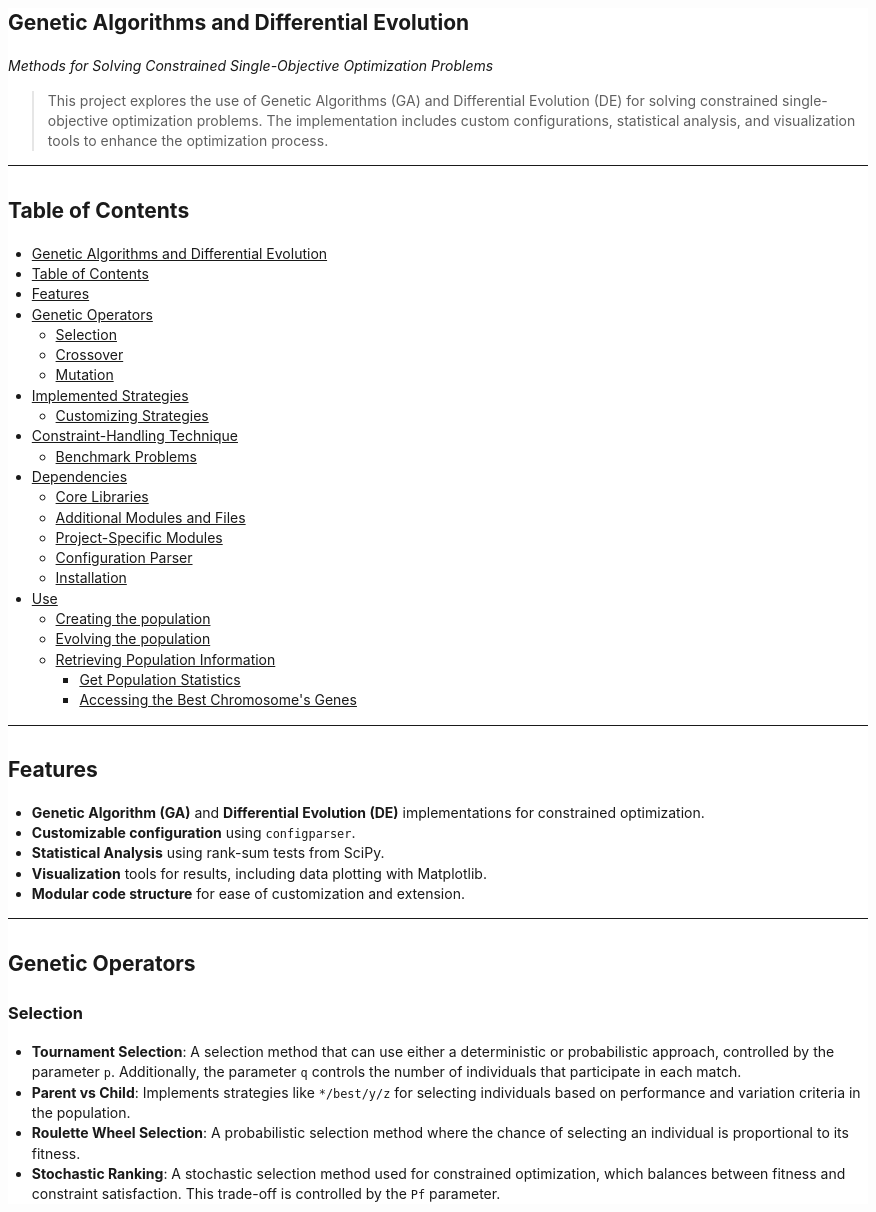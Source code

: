 ## Genetic Algorithms and Differential Evolution
*Methods for Solving Constrained Single-Objective Optimization Problems*

> This project explores the use of Genetic Algorithms (GA) and Differential Evolution (DE) for solving constrained single-objective optimization problems. The implementation includes custom configurations, statistical analysis, and visualization tools to enhance the optimization process.

---

## Table of Contents

- [Genetic Algorithms and Differential Evolution](#genetic-algorithms-and-differential-evolution)
- [Table of Contents](#table-of-contents)
- [Features](#features)
- [Genetic Operators](#genetic-operators)
  - [Selection](#selection)
  - [Crossover](#crossover)
  - [Mutation](#mutation)
- [Implemented Strategies](#implemented-strategies)
  - [Customizing Strategies](#customizing-strategies)
- [Constraint-Handling Technique](#constraint-handling-technique)
  - [Benchmark Problems](#benchmark-problems)
- [Dependencies](#dependencies)
  - [Core Libraries](#core-libraries)
  - [Additional Modules and Files](#additional-modules-and-files)
  - [Project-Specific Modules](#project-specific-modules)
  - [Configuration Parser](#configuration-parser)
  - [Installation](#installation)
- [Use](#use)
  - [Creating the population](#creating-the-population)
  - [Evolving the population](#evolving-the-population)
  - [Retrieving Population Information](#retrieving-population-information)
    - [Get Population Statistics](#get-population-statistics)
    - [Accessing the Best Chromosome's Genes](#accessing-the-best-chromosomes-genes)

---

## Features

- **Genetic Algorithm (GA)** and **Differential Evolution (DE)** implementations for constrained optimization.
- **Customizable configuration** using `configparser`.
- **Statistical Analysis** using rank-sum tests from SciPy.
- **Visualization** tools for results, including data plotting with Matplotlib.
- **Modular code structure** for ease of customization and extension.

---

## Genetic Operators
 
### Selection
- **Tournament Selection**: A selection method that can use either a deterministic or probabilistic approach, controlled by the parameter `p`. Additionally, the parameter `q` controls the number of individuals that participate in each match.
- **Parent vs Child**: Implements strategies like `*/best/y/z` for selecting individuals based on performance and variation criteria in the population.
- **Roulette Wheel Selection**: A probabilistic selection method where the chance of selecting an individual is proportional to its fitness.
- **Stochastic Ranking**: A stochastic selection method used for constrained optimization, which balances between fitness and constraint satisfaction. This trade-off is controlled by the `Pf` parameter.
